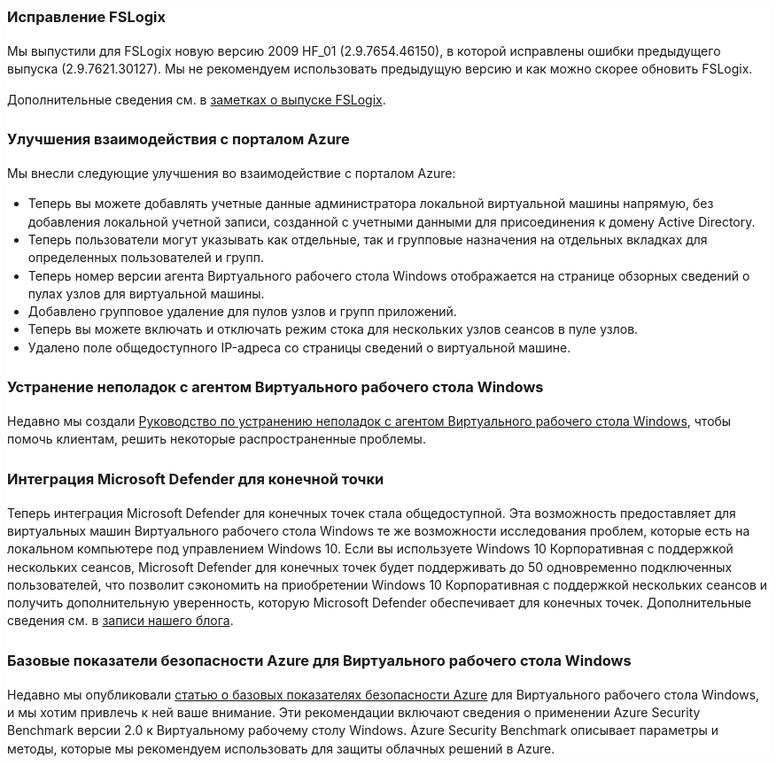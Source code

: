 ### <a name="fslogix-hotfix-update"></a>Исправление FSLogix

Мы выпустили для FSLogix новую версию 2009 HF_01 (2.9.7654.46150), в которой исправлены ошибки предыдущего выпуска (2.9.7621.30127). Мы не рекомендуем использовать предыдущую версию и как можно скорее обновить FSLogix.

Дополнительные сведения см. в [заметках о выпуске FSLogix](/fslogix/whats-new#fslogix-apps-2009-hf_01-29765446150).

### <a name="azure-portal-experience-improvements"></a>Улучшения взаимодействия с порталом Azure

Мы внесли следующие улучшения во взаимодействие с порталом Azure:

- Теперь вы можете добавлять учетные данные администратора локальной виртуальной машины напрямую, без добавления локальной учетной записи, созданной с учетными данными для присоединения к домену Active Directory.
- Теперь пользователи могут указывать как отдельные, так и групповые назначения на отдельных вкладках для определенных пользователей и групп.
- Теперь номер версии агента Виртуального рабочего стола Windows отображается на странице обзорных сведений о пулах узлов для виртуальной машины.
- Добавлено групповое удаление для пулов узлов и групп приложений.
- Теперь вы можете включать и отключать режим стока для нескольких узлов сеансов в пуле узлов.
- Удалено поле общедоступного IP-адреса со страницы сведений о виртуальной машине.

### <a name="windows-virtual-desktop-agent-troubleshooting"></a>Устранение неполадок с агентом Виртуального рабочего стола Windows

Недавно мы создали [Руководство по устранению неполадок с агентом Виртуального рабочего стола Windows](troubleshoot-agent.md), чтобы помочь клиентам, решить некоторые распространенные проблемы.

### <a name="microsoft-defender-for-endpoint-integration"></a>Интеграция Microsoft Defender для конечной точки

Теперь интеграция Microsoft Defender для конечных точек стала общедоступной. Эта возможность предоставляет для виртуальных машин Виртуального рабочего стола Windows те же возможности исследования проблем, которые есть на локальном компьютере под управлением Windows 10. Если вы используете Windows 10 Корпоративная с поддержкой нескольких сеансов, Microsoft Defender для конечных точек будет поддерживать до 50 одновременно подключенных пользователей, что позволит сэкономить на приобретении Windows 10 Корпоративная с поддержкой нескольких сеансов и получить дополнительную уверенность, которую Microsoft Defender обеспечивает для конечных точек. Дополнительные сведения см. в [записи нашего блога](https://techcommunity.microsoft.com/t5/microsoft-defender-for-endpoint/windows-virtual-desktop-support-is-now-generally-available/ba-p/2103712).

### <a name="azure-security-baseline-for-windows-virtual-desktop"></a>Базовые показатели безопасности Azure для Виртуального рабочего стола Windows

Недавно мы опубликовали [статью о базовых показателях безопасности Azure](security-baseline.md) для Виртуального рабочего стола Windows, и мы хотим привлечь к ней ваше внимание. Эти рекомендации включают сведения о применении Azure Security Benchmark версии 2.0 к Виртуальному рабочему столу Windows. Azure Security Benchmark описывает параметры и методы, которые мы рекомендуем использовать для защиты облачных решений в Azure.

